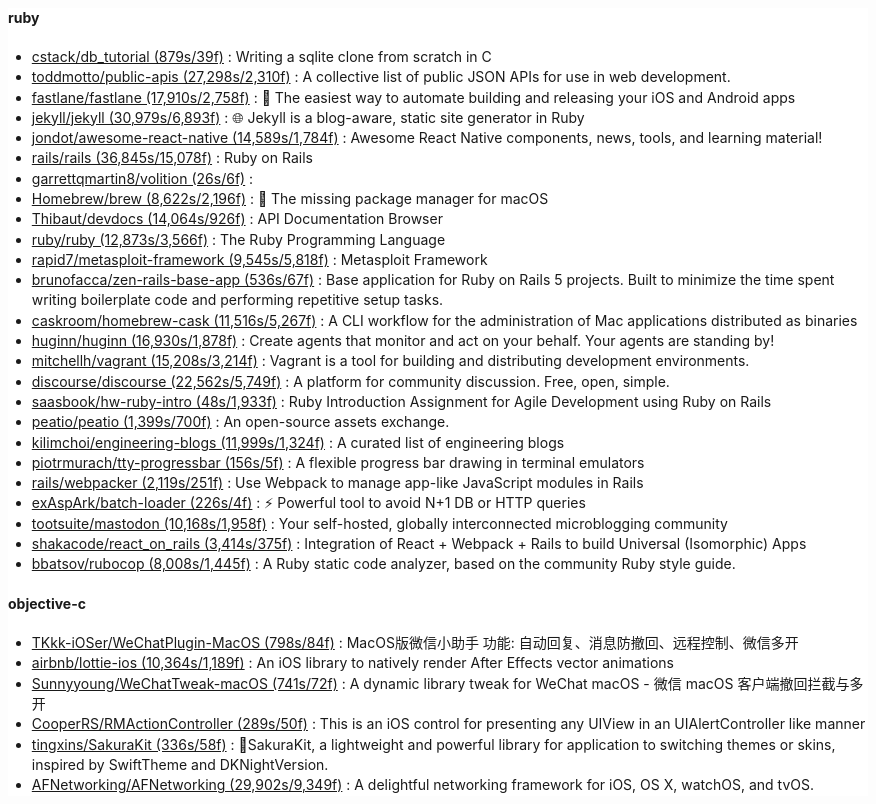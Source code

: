 #### ruby
* [cstack/db_tutorial (879s/39f)](https://github.com/cstack/db_tutorial) : Writing a sqlite clone from scratch in C
* [toddmotto/public-apis (27,298s/2,310f)](https://github.com/toddmotto/public-apis) : A collective list of public JSON APIs for use in web development.
* [fastlane/fastlane (17,910s/2,758f)](https://github.com/fastlane/fastlane) : 🚀 The easiest way to automate building and releasing your iOS and Android apps
* [jekyll/jekyll (30,979s/6,893f)](https://github.com/jekyll/jekyll) : 🌐 Jekyll is a blog-aware, static site generator in Ruby
* [jondot/awesome-react-native (14,589s/1,784f)](https://github.com/jondot/awesome-react-native) : Awesome React Native components, news, tools, and learning material!
* [rails/rails (36,845s/15,078f)](https://github.com/rails/rails) : Ruby on Rails
* [garrettqmartin8/volition (26s/6f)](https://github.com/garrettqmartin8/volition) : 
* [Homebrew/brew (8,622s/2,196f)](https://github.com/Homebrew/brew) : 🍺 The missing package manager for macOS
* [Thibaut/devdocs (14,064s/926f)](https://github.com/Thibaut/devdocs) : API Documentation Browser
* [ruby/ruby (12,873s/3,566f)](https://github.com/ruby/ruby) : The Ruby Programming Language
* [rapid7/metasploit-framework (9,545s/5,818f)](https://github.com/rapid7/metasploit-framework) : Metasploit Framework
* [brunofacca/zen-rails-base-app (536s/67f)](https://github.com/brunofacca/zen-rails-base-app) : Base application for Ruby on Rails 5 projects. Built to minimize the time spent writing boilerplate code and performing repetitive setup tasks.
* [caskroom/homebrew-cask (11,516s/5,267f)](https://github.com/caskroom/homebrew-cask) : A CLI workflow for the administration of Mac applications distributed as binaries
* [huginn/huginn (16,930s/1,878f)](https://github.com/huginn/huginn) : Create agents that monitor and act on your behalf. Your agents are standing by!
* [mitchellh/vagrant (15,208s/3,214f)](https://github.com/mitchellh/vagrant) : Vagrant is a tool for building and distributing development environments.
* [discourse/discourse (22,562s/5,749f)](https://github.com/discourse/discourse) : A platform for community discussion. Free, open, simple.
* [saasbook/hw-ruby-intro (48s/1,933f)](https://github.com/saasbook/hw-ruby-intro) : Ruby Introduction Assignment for Agile Development using Ruby on Rails
* [peatio/peatio (1,399s/700f)](https://github.com/peatio/peatio) : An open-source assets exchange.
* [kilimchoi/engineering-blogs (11,999s/1,324f)](https://github.com/kilimchoi/engineering-blogs) : A curated list of engineering blogs
* [piotrmurach/tty-progressbar (156s/5f)](https://github.com/piotrmurach/tty-progressbar) : A flexible progress bar drawing in terminal emulators
* [rails/webpacker (2,119s/251f)](https://github.com/rails/webpacker) : Use Webpack to manage app-like JavaScript modules in Rails
* [exAspArk/batch-loader (226s/4f)](https://github.com/exAspArk/batch-loader) : ⚡️ Powerful tool to avoid N+1 DB or HTTP queries
* [tootsuite/mastodon (10,168s/1,958f)](https://github.com/tootsuite/mastodon) : Your self-hosted, globally interconnected microblogging community
* [shakacode/react_on_rails (3,414s/375f)](https://github.com/shakacode/react_on_rails) : Integration of React + Webpack + Rails to build Universal (Isomorphic) Apps
* [bbatsov/rubocop (8,008s/1,445f)](https://github.com/bbatsov/rubocop) : A Ruby static code analyzer, based on the community Ruby style guide.

#### objective-c
* [TKkk-iOSer/WeChatPlugin-MacOS (798s/84f)](https://github.com/TKkk-iOSer/WeChatPlugin-MacOS) : MacOS版微信小助手 功能: 自动回复、消息防撤回、远程控制、微信多开
* [airbnb/lottie-ios (10,364s/1,189f)](https://github.com/airbnb/lottie-ios) : An iOS library to natively render After Effects vector animations
* [Sunnyyoung/WeChatTweak-macOS (741s/72f)](https://github.com/Sunnyyoung/WeChatTweak-macOS) : A dynamic library tweak for WeChat macOS - 微信 macOS 客户端撤回拦截与多开
* [CooperRS/RMActionController (289s/50f)](https://github.com/CooperRS/RMActionController) : This is an iOS control for presenting any UIView in an UIAlertController like manner
* [tingxins/SakuraKit (336s/58f)](https://github.com/tingxins/SakuraKit) : 🤡SakuraKit, a lightweight and powerful library for application to switching themes or skins, inspired by SwiftTheme and DKNightVersion.
* [AFNetworking/AFNetworking (29,902s/9,349f)](https://github.com/AFNetworking/AFNetworking) : A delightful networking framework for iOS, OS X, watchOS, and tvOS.